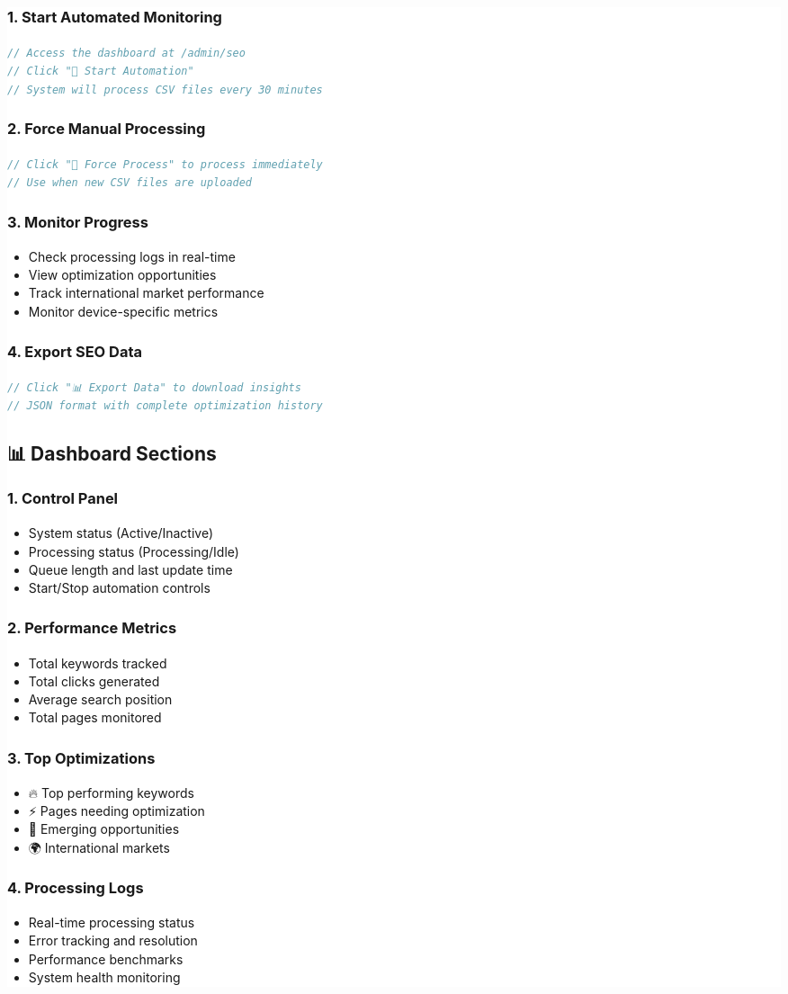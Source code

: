 ### 1. Start Automated Monitoring
```javascript
// Access the dashboard at /admin/seo
// Click "🚀 Start Automation" 
// System will process CSV files every 30 minutes
```

### 2. Force Manual Processing
```javascript
// Click "🔄 Force Process" to process immediately
// Use when new CSV files are uploaded
```

### 3. Monitor Progress
- Check processing logs in real-time
- View optimization opportunities
- Track international market performance
- Monitor device-specific metrics

### 4. Export SEO Data
```javascript
// Click "📊 Export Data" to download insights
// JSON format with complete optimization history
```

## 📊 Dashboard Sections

### 1. Control Panel
- System status (Active/Inactive)
- Processing status (Processing/Idle)  
- Queue length and last update time
- Start/Stop automation controls

### 2. Performance Metrics
- Total keywords tracked
- Total clicks generated
- Average search position
- Total pages monitored

### 3. Top Optimizations
- 🔥 Top performing keywords
- ⚡ Pages needing optimization  
- 🚀 Emerging opportunities
- 🌍 International markets

### 4. Processing Logs
- Real-time processing status
- Error tracking and resolution
- Performance benchmarks
- System health monitoring
